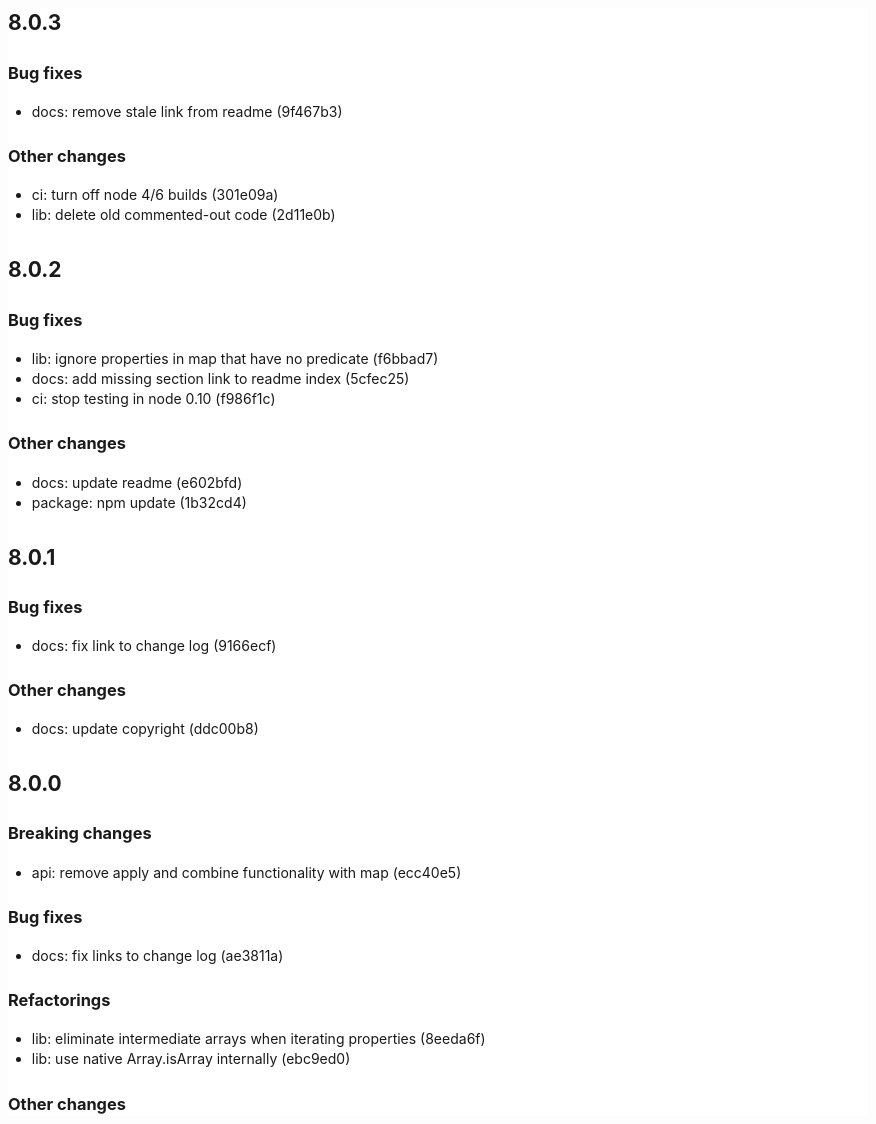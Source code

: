 ## 8.0.3

### Bug fixes

* docs: remove stale link from readme (9f467b3)

### Other changes

* ci: turn off node 4/6 builds (301e09a)
* lib: delete old commented-out code (2d11e0b)

## 8.0.2

### Bug fixes

* lib: ignore properties in map that have no predicate (f6bbad7)
* docs: add missing section link to readme index (5cfec25)
* ci: stop testing in node 0.10 (f986f1c)

### Other changes

* docs: update readme (e602bfd)
* package: npm update (1b32cd4)

## 8.0.1

### Bug fixes

* docs: fix link to change log (9166ecf)

### Other changes

* docs: update copyright (ddc00b8)

## 8.0.0

### Breaking changes

* api: remove apply and combine functionality with map (ecc40e5)

### Bug fixes

* docs: fix links to change log (ae3811a)

### Refactorings

* lib: eliminate intermediate arrays when iterating properties (8eeda6f)
* lib: use native Array.isArray internally (ebc9ed0)

### Other changes
